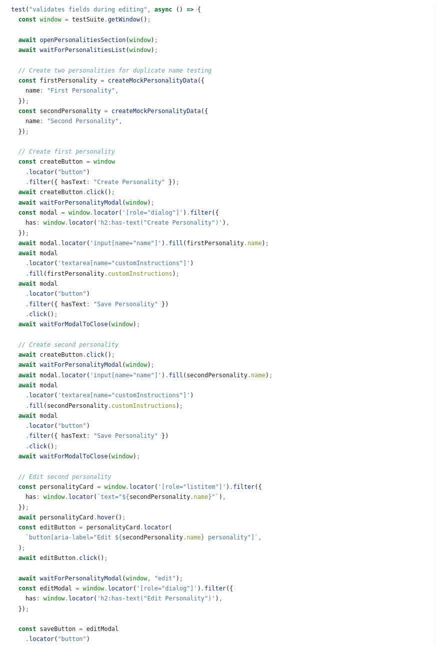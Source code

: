 ```typescript
  test("validates fields during editing", async () => {
    const window = testSuite.getWindow();

    await openPersonalitiesSection(window);
    await waitForPersonalitiesList(window);

    // Create two personalities for duplicate name testing
    const firstPersonality = createMockPersonalityData({
      name: "First Personality",
    });
    const secondPersonality = createMockPersonalityData({
      name: "Second Personality",
    });

    // Create first personality
    const createButton = window
      .locator("button")
      .filter({ hasText: "Create Personality" });
    await createButton.click();
    await waitForPersonalityModal(window);
    const modal = window.locator('[role="dialog"]').filter({
      has: window.locator('h2:has-text("Create Personality")'),
    });
    await modal.locator('input[name="name"]').fill(firstPersonality.name);
    await modal
      .locator('textarea[name="customInstructions"]')
      .fill(firstPersonality.customInstructions);
    await modal
      .locator("button")
      .filter({ hasText: "Save Personality" })
      .click();
    await waitForModalToClose(window);

    // Create second personality
    await createButton.click();
    await waitForPersonalityModal(window);
    await modal.locator('input[name="name"]').fill(secondPersonality.name);
    await modal
      .locator('textarea[name="customInstructions"]')
      .fill(secondPersonality.customInstructions);
    await modal
      .locator("button")
      .filter({ hasText: "Save Personality" })
      .click();
    await waitForModalToClose(window);

    // Edit second personality
    const personalityCard = window.locator('[role="listitem"]').filter({
      has: window.locator(`text="${secondPersonality.name}"`),
    });
    await personalityCard.hover();
    const editButton = personalityCard.locator(
      `button[aria-label="Edit ${secondPersonality.name} personality"]`,
    );
    await editButton.click();

    await waitForPersonalityModal(window, "edit");
    const editModal = window.locator('[role="dialog"]').filter({
      has: window.locator('h2:has-text("Edit Personality")'),
    });

    const saveButton = editModal
      .locator("button")
```